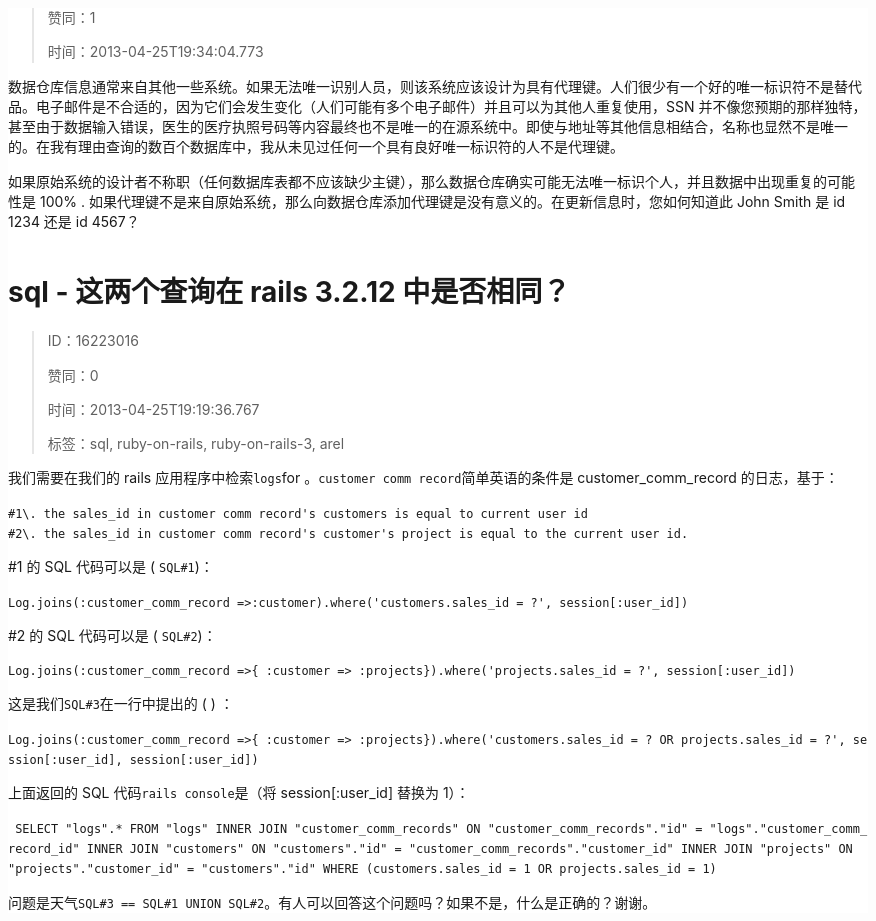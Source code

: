> 赞同：1
> 
> 时间：2013-04-25T19:34:04.773

数据仓库信息通常来自其他一些系统。如果无法唯一识别人员，则该系统应该设计为具有代理键。人们很少有一个好的唯一标识符不是替代品。电子邮件是不合适的，因为它们会发生变化（人们可能有多个电子邮件）并且可以为其他人重复使用，SSN 并不像您预期​​的那样独特，甚至由于数据输入错误，医生的医疗执照号码等内容最终也不是唯一的在源系统中。即使与地址等其他信息相结合，名称也显然不是唯一的。在我有理由查询的数百个数据库中，我从未见过任何一个具有良好唯一标识符的人不是代理键。

如果原始系统的设计者不称职（任何数据库表都不应该缺少主键），那么数据仓库确实可能无法唯一标识个人，并且数据中出现重复的可能性是 100% . 如果代理键不是来自原始系统，那么向数据仓库添加代理键是没有意义的。在更新信息时，您如何知道此 John Smith 是 id 1234 还是 id 4567？

# sql - 这两个查询在 rails 3.2.12 中是否相同？

> ID：16223016
> 
> 赞同：0
> 
> 时间：2013-04-25T19:19:36.767
> 
> 标签：sql, ruby-on-rails, ruby-on-rails-3, arel

我们需要在我们的 rails 应用程序中检索`logs`for 。`customer comm record`简单英语的条件是 customer_comm_record 的日志，基于：

```
#1\. the sales_id in customer comm record's customers is equal to current user id
#2\. the sales_id in customer comm record's customer's project is equal to the current user id. 
```

#1 的 SQL 代码可以是 ( `SQL#1`)：

```
Log.joins(:customer_comm_record =>:customer).where('customers.sales_id = ?', session[:user_id]) 
```

#2 的 SQL 代码可以是 ( `SQL#2`)：

```
Log.joins(:customer_comm_record =>{ :customer => :projects}).where('projects.sales_id = ?', session[:user_id]) 
```

这是我们`SQL#3`在一行中提出的 ( ) ：

```
Log.joins(:customer_comm_record =>{ :customer => :projects}).where('customers.sales_id = ? OR projects.sales_id = ?', session[:user_id], session[:user_id]) 
```

上面返回的 SQL 代码`rails console`是（将 session[:user_id] 替换为 1）：

```
 SELECT "logs".* FROM "logs" INNER JOIN "customer_comm_records" ON "customer_comm_records"."id" = "logs"."customer_comm_record_id" INNER JOIN "customers" ON "customers"."id" = "customer_comm_records"."customer_id" INNER JOIN "projects" ON "projects"."customer_id" = "customers"."id" WHERE (customers.sales_id = 1 OR projects.sales_id = 1) 
```

问题是天气`SQL#3 == SQL#1 UNION SQL#2`。有人可以回答这个问题吗？如果不是，什么是正确的？谢谢。
